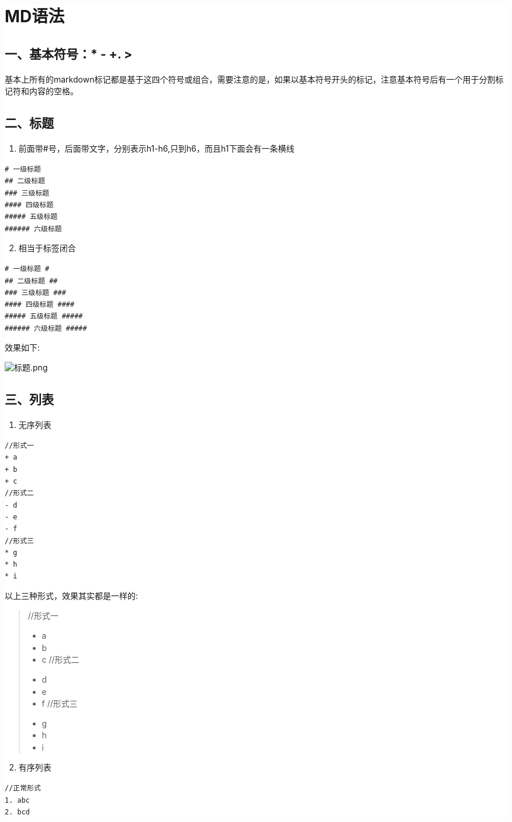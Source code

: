 # MD语法
## 一、基本符号：* - +. >
基本上所有的markdown标记都是基于这四个符号或组合，需要注意的是，如果以基本符号开头的标记，注意基本符号后有一个用于分割标记符和内容的空格。
## 二、标题
1. 前面带#号，后面带文字，分别表示h1-h6,只到h6，而且h1下面会有一条横线
```
# 一级标题
## 二级标题
### 三级标题
#### 四级标题
##### 五级标题
###### 六级标题
```
2. 相当于标签闭合
```
# 一级标题 #
## 二级标题 ##
### 三级标题 ###
#### 四级标题 ####
##### 五级标题 #####
###### 六级标题 #####
```
效果如下:

[标题.png]: https://upload-images.jianshu.io/upload_images/13623636-1be77fac16e71320.png?imageMogr2/auto-orient/strip|imageView2/2/w/182/format/webp "标题"
![标题.png]

## 三、列表
1. 无序列表
```
//形式一
+ a
+ b
+ c
//形式二
- d
- e
- f
//形式三
* g
* h
* i
```
以上三种形式，效果其实都是一样的:
>//形式一
>+ a
>+ b
>+ c
>//形式二
>- d
>- e
>- f
>//形式三
>* g
>* h
>* i
2. 有序列表
```
//正常形式
1. abc
2. bcd
```

[简书]: https://www.jianshu.com "创作你的创作"
[简书]: https://www.jianshu.com '创作你的创作'
[简书]: https://www.jianshu.com (创作你的创作)
[简书]: <https://www.jianshu.com> "创作你的创作"
[my-logo.png]: https://upload-images.jianshu.io/upload_images/13623636-6d878e3d3ef63825.png?imageMogr2/auto-orient/strip%7CimageView2/2/w/1240 "my-logo"
[my-logo.png]: https://upload-images.jianshu.io/upload_images/13623636-6d878e3d3ef63825.png?imageMogr2/auto-orient/strip%7CimageView2/2/w/1240 'my-logo'
[my-logo.png]: https://upload-images.jianshu.io/upload_images/13623636-6d878e3d3ef63825.png?imageMogr2/auto-orient/strip%7CimageView2/2/w/1240 (my-logo)
[my-logo.png]: <https://upload-images.jianshu.io/upload_images/13623636-6d878e3d3ef63825.png?imageMogr2/auto-orient/strip%7CimageView2/2/w/1240> "my-logo"